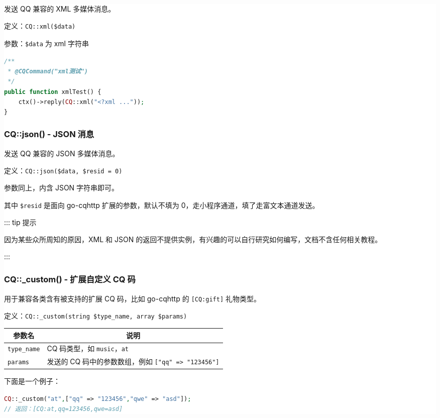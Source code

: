 发送 QQ 兼容的 XML 多媒体消息。

定义：`CQ::xml($data)`

参数：`$data` 为 xml 字符串

```php
/**
 * @CQCommand("xml测试")
 */
public function xmlTest() {
    ctx()->reply(CQ::xml("<?xml ..."));
}
```

### CQ::json() - JSON 消息

发送 QQ 兼容的 JSON 多媒体消息。

定义：`CQ::json($data, $resid = 0)`

参数同上，内含 JSON 字符串即可。

其中 `$resid` 是面向 go-cqhttp 扩展的参数，默认不填为 0，走小程序通道，填了走富文本通道发送。

::: tip 提示

因为某些众所周知的原因，XML 和 JSON 的返回不提供实例，有兴趣的可以自行研究如何编写，文档不含任何相关教程。

:::

### CQ::_custom() - 扩展自定义 CQ 码

用于兼容各类含有被支持的扩展 CQ 码，比如 go-cqhttp 的 `[CQ:gift]` 礼物类型。

定义：`CQ::_custom(string $type_name, array $params)`

| 参数名      | 说明                                                |
| ----------- | --------------------------------------------------- |
| `type_name` | CQ 码类型，如 `music`，`at`                         |
| `params`    | 发送的 CQ 码中的参数数组，例如 `["qq" => "123456"]` |

下面是一个例子：

```php
CQ::_custom("at",["qq" => "123456","qwe" => "asd"]);
// 返回：[CQ:at,qq=123456,qwe=asd]
```
